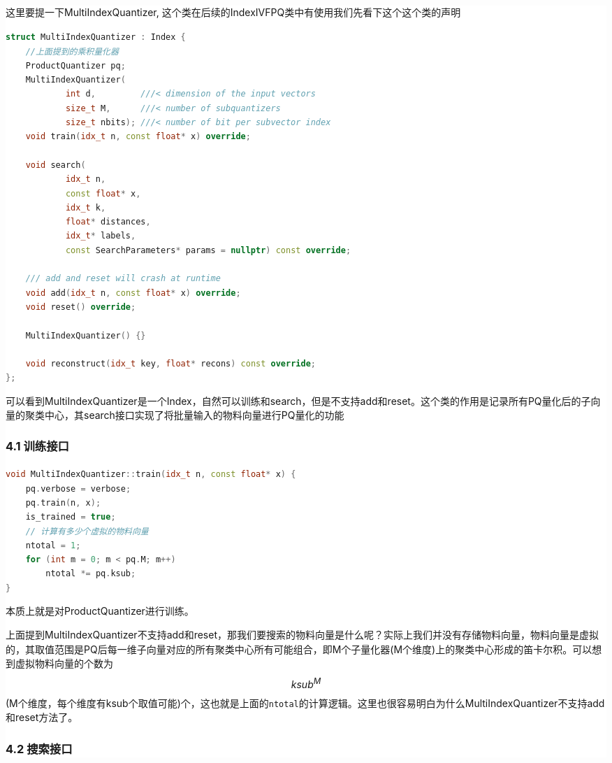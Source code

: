 这里要提一下MultiIndexQuantizer, 这个类在后续的IndexIVFPQ类中有使用我们先看下这个这个类的声明

```c++
struct MultiIndexQuantizer : Index {
    //上面提到的乘积量化器
    ProductQuantizer pq;
    MultiIndexQuantizer(
            int d,         ///< dimension of the input vectors
            size_t M,      ///< number of subquantizers
            size_t nbits); ///< number of bit per subvector index
    void train(idx_t n, const float* x) override;

    void search(
            idx_t n,
            const float* x,
            idx_t k,
            float* distances,
            idx_t* labels,
            const SearchParameters* params = nullptr) const override;

    /// add and reset will crash at runtime
    void add(idx_t n, const float* x) override;
    void reset() override;

    MultiIndexQuantizer() {}

    void reconstruct(idx_t key, float* recons) const override;
};
```

可以看到MultiIndexQuantizer是一个Index，自然可以训练和search，但是不支持add和reset。这个类的作用是记录所有PQ量化后的子向量的聚类中心，其search接口实现了将批量输入的物料向量进行PQ量化的功能

### 4.1 训练接口

```c++
void MultiIndexQuantizer::train(idx_t n, const float* x) {
    pq.verbose = verbose;
    pq.train(n, x);
    is_trained = true;
    // 计算有多少个虚拟的物料向量
    ntotal = 1;
    for (int m = 0; m < pq.M; m++)
        ntotal *= pq.ksub;
}
```

本质上就是对ProductQuantizer进行训练。

上面提到MultiIndexQuantizer不支持add和reset，那我们要搜索的物料向量是什么呢？实际上我们并没有存储物料向量，物料向量是虚拟的，其取值范围是PQ后每一维子向量对应的所有聚类中心所有可能组合，即M个子量化器(M个维度)上的聚类中心形成的笛卡尔积。可以想到虚拟物料向量的个数为$$ksub^M$$(M个维度，每个维度有ksub个取值可能)个，这也就是上面的``ntotal``的计算逻辑。这里也很容易明白为什么MultiIndexQuantizer不支持add和reset方法了。

### 4.2 搜索接口
